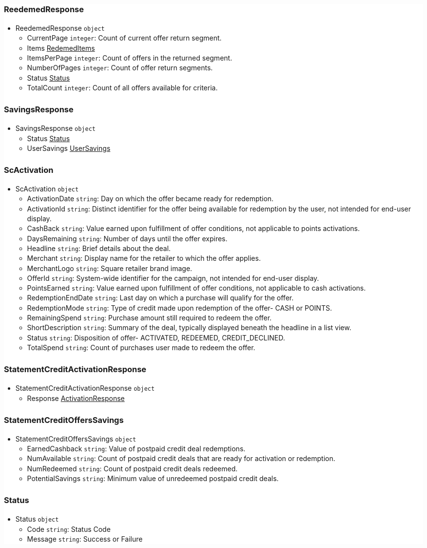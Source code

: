 ### ReedemedResponse
* ReedemedResponse `object`
  * CurrentPage `integer`: Count of current offer return segment.
  * Items [RedemedItems](#redemeditems)
  * ItemsPerPage `integer`: Count of offers in the returned segment.
  * NumberOfPages `integer`: Count of offer return segments.
  * Status [Status](#status)
  * TotalCount `integer`: Count of all offers available for criteria.

### SavingsResponse
* SavingsResponse `object`
  * Status [Status](#status)
  * UserSavings [UserSavings](#usersavings)

### ScActivation
* ScActivation `object`
  * ActivationDate `string`: Day on which the offer became ready for redemption.
  * ActivationId `string`: Distinct identifier for the offer being available for redemption by the user, not intended for end-user display.
  * CashBack `string`: Value earned upon fulfillment of offer conditions, not applicable to points activations.
  * DaysRemaining `string`: Number of days until the offer expires.
  * Headline `string`: Brief details about the deal.
  * Merchant `string`: Display name for the retailer to which the offer applies.
  * MerchantLogo `string`: Square retailer brand image.
  * OfferId `string`: System-wide identifier for the campaign, not intended for end-user display.
  * PointsEarned `string`: Value earned upon fulfillment of offer conditions, not applicable to cash activations.
  * RedemptionEndDate `string`: Last day on which a purchase will qualify for the offer.
  * RedemptionMode `string`: Type of credit made upon redemption of the offer- CASH or POINTS.
  * RemainingSpend `string`: Purchase amount still required to redeem the offer.
  * ShortDescription `string`: Summary of the deal, typically displayed beneath the headline in a list view.
  * Status `string`: Disposition of offer- ACTIVATED, REDEEMED, CREDIT_DECLINED.
  * TotalSpend `string`: Count of purchases user made to redeem the offer.

### StatementCreditActivationResponse
* StatementCreditActivationResponse `object`
  * Response [ActivationResponse](#activationresponse)

### StatementCreditOffersSavings
* StatementCreditOffersSavings `object`
  * EarnedCashback `string`: Value of postpaid credit deal redemptions.
  * NumAvailable `string`: Count of postpaid credit deals that are ready for activation or redemption.
  * NumRedeemed `string`: Count of postpaid credit deals redeemed.
  * PotentialSavings `string`: Minimum value of unredeemed postpaid credit deals.

### Status
* Status `object`
  * Code `string`: Status Code
  * Message `string`: Success or Failure
